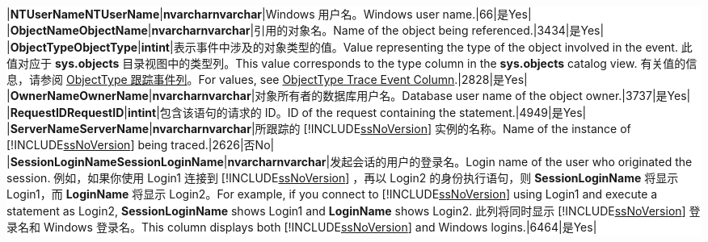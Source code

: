 |<span data-ttu-id="5508f-169">**NTUserName**</span><span class="sxs-lookup"><span data-stu-id="5508f-169">**NTUserName**</span></span>|<span data-ttu-id="5508f-170">**nvarchar**</span><span class="sxs-lookup"><span data-stu-id="5508f-170">**nvarchar**</span></span>|<span data-ttu-id="5508f-171">Windows 用户名。</span><span class="sxs-lookup"><span data-stu-id="5508f-171">Windows user name.</span></span>|<span data-ttu-id="5508f-172">6</span><span class="sxs-lookup"><span data-stu-id="5508f-172">6</span></span>|<span data-ttu-id="5508f-173">是</span><span class="sxs-lookup"><span data-stu-id="5508f-173">Yes</span></span>|  
|<span data-ttu-id="5508f-174">**ObjectName**</span><span class="sxs-lookup"><span data-stu-id="5508f-174">**ObjectName**</span></span>|<span data-ttu-id="5508f-175">**nvarchar**</span><span class="sxs-lookup"><span data-stu-id="5508f-175">**nvarchar**</span></span>|<span data-ttu-id="5508f-176">引用的对象名。</span><span class="sxs-lookup"><span data-stu-id="5508f-176">Name of the object being referenced.</span></span>|<span data-ttu-id="5508f-177">34</span><span class="sxs-lookup"><span data-stu-id="5508f-177">34</span></span>|<span data-ttu-id="5508f-178">是</span><span class="sxs-lookup"><span data-stu-id="5508f-178">Yes</span></span>|  
|<span data-ttu-id="5508f-179">**ObjectType**</span><span class="sxs-lookup"><span data-stu-id="5508f-179">**ObjectType**</span></span>|<span data-ttu-id="5508f-180">**int**</span><span class="sxs-lookup"><span data-stu-id="5508f-180">**int**</span></span>|<span data-ttu-id="5508f-181">表示事件中涉及的对象类型的值。</span><span class="sxs-lookup"><span data-stu-id="5508f-181">Value representing the type of the object involved in the event.</span></span> <span data-ttu-id="5508f-182">此值对应于 **sys.objects** 目录视图中的类型列。</span><span class="sxs-lookup"><span data-stu-id="5508f-182">This value corresponds to the type column in the **sys.objects** catalog view.</span></span> <span data-ttu-id="5508f-183">有关值的信息，请参阅 [ObjectType 跟踪事件列](objecttype-trace-event-column.md)。</span><span class="sxs-lookup"><span data-stu-id="5508f-183">For values, see [ObjectType Trace Event Column](objecttype-trace-event-column.md).</span></span>|<span data-ttu-id="5508f-184">28</span><span class="sxs-lookup"><span data-stu-id="5508f-184">28</span></span>|<span data-ttu-id="5508f-185">是</span><span class="sxs-lookup"><span data-stu-id="5508f-185">Yes</span></span>|  
|<span data-ttu-id="5508f-186">**OwnerName**</span><span class="sxs-lookup"><span data-stu-id="5508f-186">**OwnerName**</span></span>|<span data-ttu-id="5508f-187">**nvarchar**</span><span class="sxs-lookup"><span data-stu-id="5508f-187">**nvarchar**</span></span>|<span data-ttu-id="5508f-188">对象所有者的数据库用户名。</span><span class="sxs-lookup"><span data-stu-id="5508f-188">Database user name of the object owner.</span></span>|<span data-ttu-id="5508f-189">37</span><span class="sxs-lookup"><span data-stu-id="5508f-189">37</span></span>|<span data-ttu-id="5508f-190">是</span><span class="sxs-lookup"><span data-stu-id="5508f-190">Yes</span></span>|  
|<span data-ttu-id="5508f-191">**RequestID**</span><span class="sxs-lookup"><span data-stu-id="5508f-191">**RequestID**</span></span>|<span data-ttu-id="5508f-192">**int**</span><span class="sxs-lookup"><span data-stu-id="5508f-192">**int**</span></span>|<span data-ttu-id="5508f-193">包含该语句的请求的 ID。</span><span class="sxs-lookup"><span data-stu-id="5508f-193">ID of the request containing the statement.</span></span>|<span data-ttu-id="5508f-194">49</span><span class="sxs-lookup"><span data-stu-id="5508f-194">49</span></span>|<span data-ttu-id="5508f-195">是</span><span class="sxs-lookup"><span data-stu-id="5508f-195">Yes</span></span>|  
|<span data-ttu-id="5508f-196">**ServerName**</span><span class="sxs-lookup"><span data-stu-id="5508f-196">**ServerName**</span></span>|<span data-ttu-id="5508f-197">**nvarchar**</span><span class="sxs-lookup"><span data-stu-id="5508f-197">**nvarchar**</span></span>|<span data-ttu-id="5508f-198">所跟踪的 [!INCLUDE[ssNoVersion](../../includes/ssnoversion-md.md)] 实例的名称。</span><span class="sxs-lookup"><span data-stu-id="5508f-198">Name of the instance of [!INCLUDE[ssNoVersion](../../includes/ssnoversion-md.md)] being traced.</span></span>|<span data-ttu-id="5508f-199">26</span><span class="sxs-lookup"><span data-stu-id="5508f-199">26</span></span>|<span data-ttu-id="5508f-200">否</span><span class="sxs-lookup"><span data-stu-id="5508f-200">No</span></span>|  
|<span data-ttu-id="5508f-201">**SessionLoginName**</span><span class="sxs-lookup"><span data-stu-id="5508f-201">**SessionLoginName**</span></span>|<span data-ttu-id="5508f-202">**nvarchar**</span><span class="sxs-lookup"><span data-stu-id="5508f-202">**nvarchar**</span></span>|<span data-ttu-id="5508f-203">发起会话的用户的登录名。</span><span class="sxs-lookup"><span data-stu-id="5508f-203">Login name of the user who originated the session.</span></span> <span data-ttu-id="5508f-204">例如，如果你使用 Login1 连接到 [!INCLUDE[ssNoVersion](../../includes/ssnoversion-md.md)] ，再以 Login2 的身份执行语句，则 **SessionLoginName** 将显示 Login1，而 **LoginName** 将显示 Login2。</span><span class="sxs-lookup"><span data-stu-id="5508f-204">For example, if you connect to [!INCLUDE[ssNoVersion](../../includes/ssnoversion-md.md)] using Login1 and execute a statement as Login2, **SessionLoginName** shows Login1 and **LoginName** shows Login2.</span></span> <span data-ttu-id="5508f-205">此列将同时显示 [!INCLUDE[ssNoVersion](../../includes/ssnoversion-md.md)] 登录名和 Windows 登录名。</span><span class="sxs-lookup"><span data-stu-id="5508f-205">This column displays both [!INCLUDE[ssNoVersion](../../includes/ssnoversion-md.md)] and Windows logins.</span></span>|<span data-ttu-id="5508f-206">64</span><span class="sxs-lookup"><span data-stu-id="5508f-206">64</span></span>|<span data-ttu-id="5508f-207">是</span><span class="sxs-lookup"><span data-stu-id="5508f-207">Yes</span></span>|  